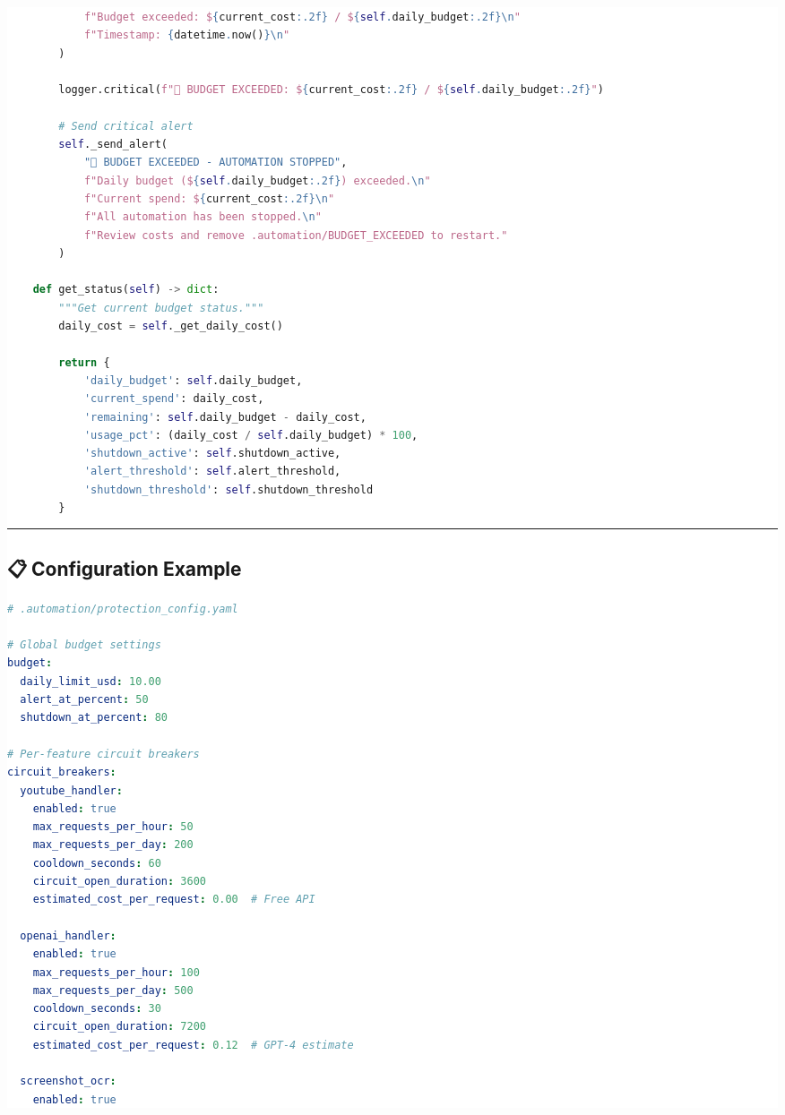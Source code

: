 ```python
            f"Budget exceeded: ${current_cost:.2f} / ${self.daily_budget:.2f}\n"
            f"Timestamp: {datetime.now()}\n"
        )
        
        logger.critical(f"🚨 BUDGET EXCEEDED: ${current_cost:.2f} / ${self.daily_budget:.2f}")
        
        # Send critical alert
        self._send_alert(
            "🚨 BUDGET EXCEEDED - AUTOMATION STOPPED",
            f"Daily budget (${self.daily_budget:.2f}) exceeded.\n"
            f"Current spend: ${current_cost:.2f}\n"
            f"All automation has been stopped.\n"
            f"Review costs and remove .automation/BUDGET_EXCEEDED to restart."
        )
    
    def get_status(self) -> dict:
        """Get current budget status."""
        daily_cost = self._get_daily_cost()
        
        return {
            'daily_budget': self.daily_budget,
            'current_spend': daily_cost,
            'remaining': self.daily_budget - daily_cost,
            'usage_pct': (daily_cost / self.daily_budget) * 100,
            'shutdown_active': self.shutdown_active,
            'alert_threshold': self.alert_threshold,
            'shutdown_threshold': self.shutdown_threshold
        }
```

---

## 📋 Configuration Example

```yaml
# .automation/protection_config.yaml

# Global budget settings
budget:
  daily_limit_usd: 10.00
  alert_at_percent: 50
  shutdown_at_percent: 80

# Per-feature circuit breakers
circuit_breakers:
  youtube_handler:
    enabled: true
    max_requests_per_hour: 50
    max_requests_per_day: 200
    cooldown_seconds: 60
    circuit_open_duration: 3600
    estimated_cost_per_request: 0.00  # Free API
    
  openai_handler:
    enabled: true
    max_requests_per_hour: 100
    max_requests_per_day: 500
    cooldown_seconds: 30
    circuit_open_duration: 7200
    estimated_cost_per_request: 0.12  # GPT-4 estimate
    
  screenshot_ocr:
    enabled: true
```